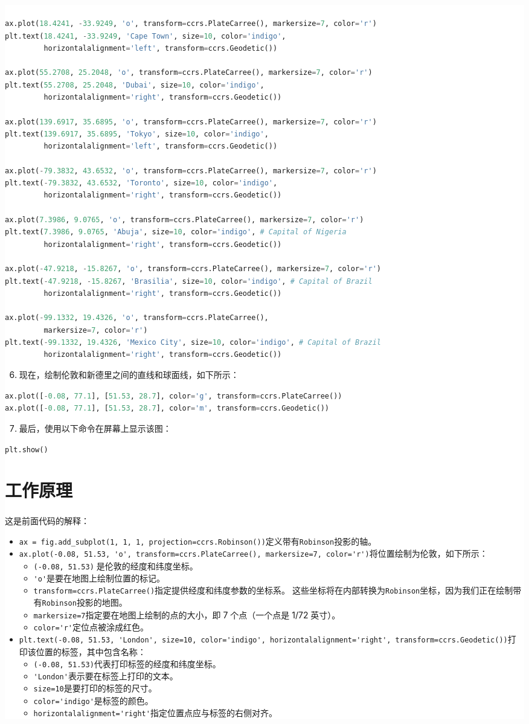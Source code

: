 ```py

ax.plot(18.4241, -33.9249, 'o', transform=ccrs.PlateCarree(), markersize=7, color='r')
plt.text(18.4241, -33.9249, 'Cape Town', size=10, color='indigo', 
         horizontalalignment='left', transform=ccrs.Geodetic())

ax.plot(55.2708, 25.2048, 'o', transform=ccrs.PlateCarree(), markersize=7, color='r')
plt.text(55.2708, 25.2048, 'Dubai', size=10, color='indigo', 
         horizontalalignment='right', transform=ccrs.Geodetic())

ax.plot(139.6917, 35.6895, 'o', transform=ccrs.PlateCarree(), markersize=7, color='r')
plt.text(139.6917, 35.6895, 'Tokyo', size=10, color='indigo', 
         horizontalalignment='left', transform=ccrs.Geodetic())

ax.plot(-79.3832, 43.6532, 'o', transform=ccrs.PlateCarree(), markersize=7, color='r')
plt.text(-79.3832, 43.6532, 'Toronto', size=10, color='indigo', 
         horizontalalignment='right', transform=ccrs.Geodetic())

ax.plot(7.3986, 9.0765, 'o', transform=ccrs.PlateCarree(), markersize=7, color='r')
plt.text(7.3986, 9.0765, 'Abuja', size=10, color='indigo', # Capital of Nigeria
         horizontalalignment='right', transform=ccrs.Geodetic())

ax.plot(-47.9218, -15.8267, 'o', transform=ccrs.PlateCarree(), markersize=7, color='r')
plt.text(-47.9218, -15.8267, 'Brasilia', size=10, color='indigo', # Capital of Brazil
         horizontalalignment='right', transform=ccrs.Geodetic())

ax.plot(-99.1332, 19.4326, 'o', transform=ccrs.PlateCarree(), 
         markersize=7, color='r')
plt.text(-99.1332, 19.4326, 'Mexico City', size=10, color='indigo', # Capital of Brazil
         horizontalalignment='right', transform=ccrs.Geodetic())
```

6.  现在，绘制伦敦和新德里之间的直线和球面线，如下所示：

```py
ax.plot([-0.08, 77.1], [51.53, 28.7], color='g', transform=ccrs.PlateCarree()) 
ax.plot([-0.08, 77.1], [51.53, 28.7], color='m', transform=ccrs.Geodetic())
```

7.  最后，使用以下命令在屏幕上显示该图：

```py
plt.show()
```

# 工作原理

这是前面代码的解释：

*   `ax = fig.add_subplot(1, 1, 1, projection=ccrs.Robinson())`定义带有`Robinson`投影的轴。
*   `ax.plot(-0.08, 51.53, 'o', transform=ccrs.PlateCarree(), markersize=7, color='r')`将位置绘制为伦敦，如下所示：
    *   `(-0.08, 51.53)` 是伦敦的经度和纬度坐标。
    *   `'o'`是要在地图上绘制位置的标记。
    *   `transform=ccrs.PlateCarree()`指定提供经度和纬度参数的坐标系。 这些坐标将在内部转换为`Robinson`坐标，因为我们正在绘制带有`Robinson`投影的地图。
    *   `markersize=7`指定要在地图上绘制的点的大小，即 7 个点（一个点是 1/72 英寸）。
    *   `color='r'`定位点被涂成红色。
*   `plt.text(-0.08, 51.53, 'London', size=10, color='indigo', horizontalalignment='right', transform=ccrs.Geodetic())`打印该位置的标签，其中包含名称：
    *   `(-0.08, 51.53)`代表打印标签的经度和纬度坐标。
    *   `'London'`表示要在标签上打印的文本。
    *   `size=10`是要打印的标签的尺寸。
    *   `color='indigo'`是标签的颜色。
    *   `horizontalalignment='right'`指定位置点应与标签的右侧对齐。